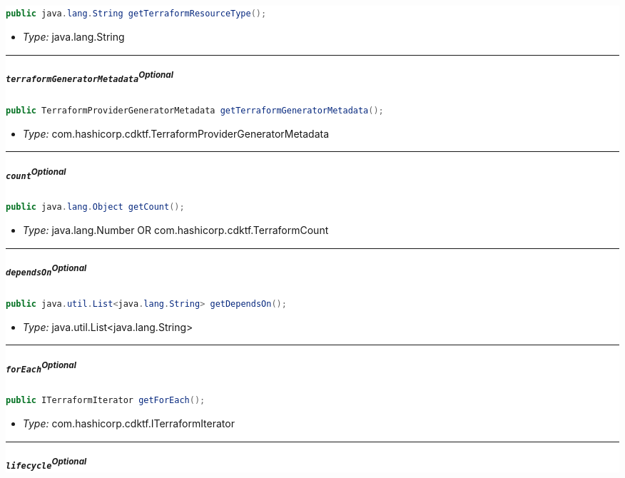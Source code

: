 ```java
public java.lang.String getTerraformResourceType();
```

- *Type:* java.lang.String

---

##### `terraformGeneratorMetadata`<sup>Optional</sup> <a name="terraformGeneratorMetadata" id="@cdktf/provider-cloudflare.dataCloudflareD1Databases.DataCloudflareD1Databases.property.terraformGeneratorMetadata"></a>

```java
public TerraformProviderGeneratorMetadata getTerraformGeneratorMetadata();
```

- *Type:* com.hashicorp.cdktf.TerraformProviderGeneratorMetadata

---

##### `count`<sup>Optional</sup> <a name="count" id="@cdktf/provider-cloudflare.dataCloudflareD1Databases.DataCloudflareD1Databases.property.count"></a>

```java
public java.lang.Object getCount();
```

- *Type:* java.lang.Number OR com.hashicorp.cdktf.TerraformCount

---

##### `dependsOn`<sup>Optional</sup> <a name="dependsOn" id="@cdktf/provider-cloudflare.dataCloudflareD1Databases.DataCloudflareD1Databases.property.dependsOn"></a>

```java
public java.util.List<java.lang.String> getDependsOn();
```

- *Type:* java.util.List<java.lang.String>

---

##### `forEach`<sup>Optional</sup> <a name="forEach" id="@cdktf/provider-cloudflare.dataCloudflareD1Databases.DataCloudflareD1Databases.property.forEach"></a>

```java
public ITerraformIterator getForEach();
```

- *Type:* com.hashicorp.cdktf.ITerraformIterator

---

##### `lifecycle`<sup>Optional</sup> <a name="lifecycle" id="@cdktf/provider-cloudflare.dataCloudflareD1Databases.DataCloudflareD1Databases.property.lifecycle"></a>
